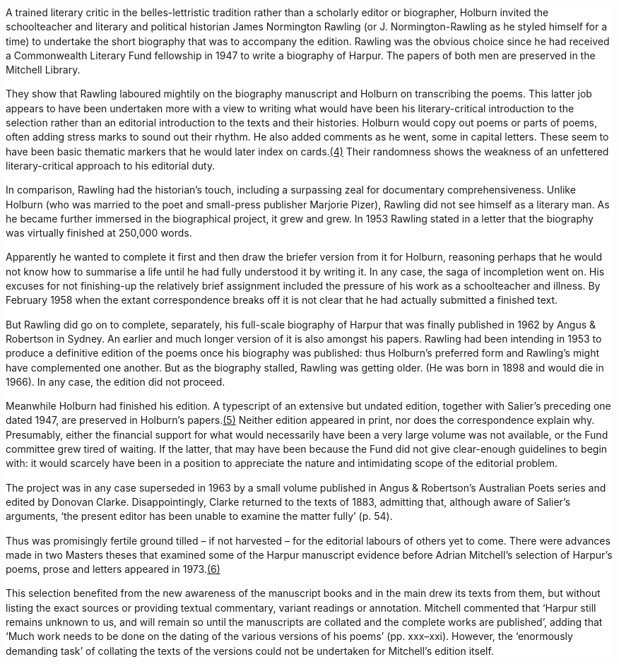 A trained literary critic in the belles-lettristic tradition rather than a scholarly editor or biographer, Holburn invited the schoolteacher and literary and political historian James Normington Rawling (or J. Normington-Rawling as he styled himself for a time) to undertake the short biography that was to accompany the edition. Rawling was the obvious choice since he had received a Commonwealth Literary Fund fellowship in 1947 to write a biography of Harpur. The papers of both men are preserved in the Mitchell Library. 

They show that Rawling laboured mightily on the biography manuscript and Holburn on transcribing the poems. This latter job appears to have been undertaken more with a view to writing what would have been his literary-critical introduction to the selection rather than an editorial introduction to the texts and their histories. Holburn would copy out poems or parts of poems, often adding stress marks to sound out their rhythm. He also added comments as he went, some in capital letters. These seem to have been basic thematic markers that he would later index on cards.[(4)](#FN4) Their randomness shows the weakness of an unfettered literary-critical approach to his editorial duty. 

In comparison, Rawling had the historian’s touch, including a surpassing zeal for documentary comprehensiveness. Unlike Holburn (who was married to the poet and small-press publisher Marjorie Pizer), Rawling did not see himself as a literary man. As he became further immersed in the biographical project, it grew and grew. In 1953 Rawling stated in a letter that the biography was virtually finished at 250,000 words.

Apparently he wanted to complete it first and then draw the briefer version from it for Holburn, reasoning perhaps that he would not know how to summarise a life until he had fully understood it by writing it. In any case, the saga of incompletion went on. His excuses for not finishing-up the relatively brief assignment included the pressure of his work as a schoolteacher and illness. By February 1958 when the extant correspondence breaks off it is not clear that he had actually submitted a finished text. 

But Rawling did go on to complete, separately, his full-scale biography of Harpur that was finally published in 1962 by Angus & Robertson in Sydney. An earlier and much longer version of it is also amongst his papers. Rawling had been intending in 1953 to produce a definitive edition of the poems once his biography was published: thus Holburn’s preferred form and Rawling’s might have complemented one another. But as the biography stalled, Rawling was getting older. (He was born in 1898 and would die in 1966). In any case, the edition did not proceed.

Meanwhile Holburn had finished his edition. A typescript of an extensive but undated edition, together with Salier’s preceding one dated 1947, are preserved in Holburn’s papers.[(5)](#FN5) Neither edition appeared in print, nor does the correspondence explain why. Presumably, either the financial support for what would necessarily have been a very large volume was not available, or the Fund committee grew tired of waiting. If the latter, that may have been because the Fund did not give clear-enough guidelines to begin with: it would scarcely have been in a position to appreciate the nature and intimidating scope of the editorial problem. 

The project was in any case superseded in 1963 by a small volume published in Angus & Robertson’s Australian Poets series and edited by Donovan Clarke. Disappointingly, Clarke returned to the texts of 1883, admitting that, although aware of Salier’s arguments, ‘the present editor has been unable to examine the matter fully’ (p. 54).

Thus was promisingly fertile ground tilled – if not harvested – for the editorial labours of others yet to come. There were advances made in two Masters theses that examined some of the Harpur manuscript evidence before Adrian Mitchell’s selection of Harpur’s poems, prose and letters appeared in 1973.[(6)](#FN6) 

This selection benefited from the new awareness of the manuscript books and in the main drew its texts from them, but without listing the exact sources or providing textual commentary, variant readings or annotation. Mitchell commented that ‘Harpur still remains unknown to us, and will remain so until the manuscripts are collated and the complete works are published’, adding that ‘Much work needs to be done on the dating of the various versions of his poems’ (pp. xxx–xxi). However, the ‘enormously demanding task’ of collating the texts of the versions could not be undertaken for Mitchell’s edition itself. 
